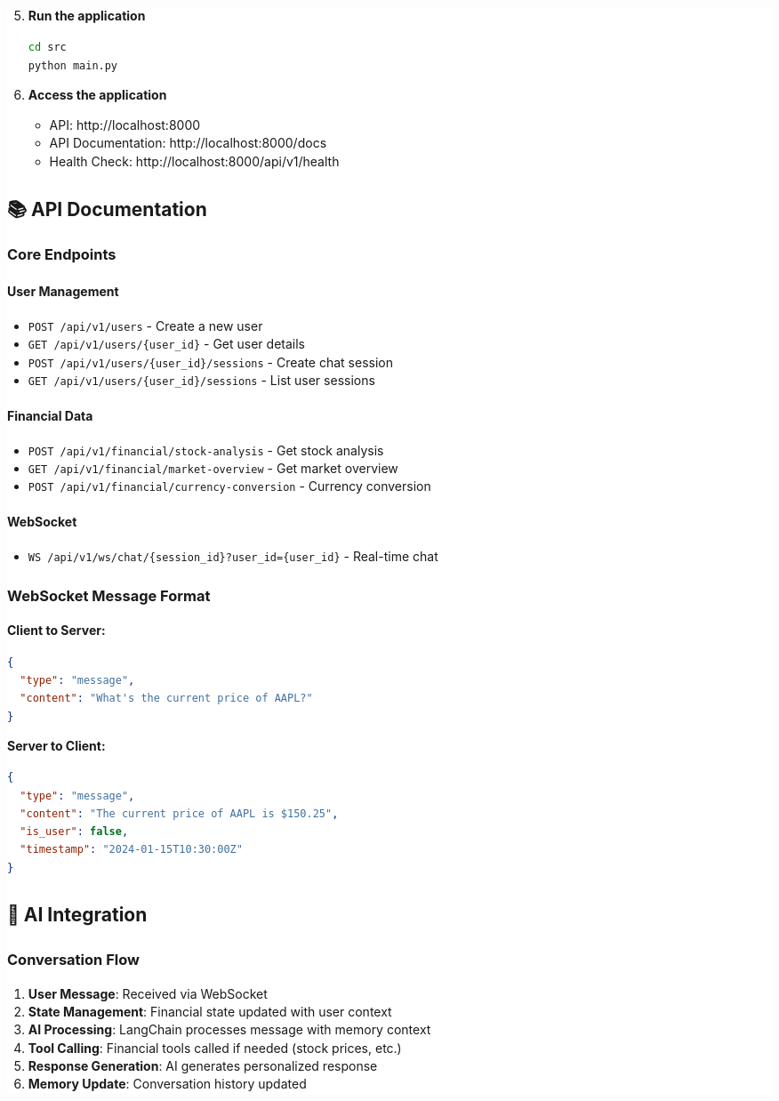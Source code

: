 5. **Run the application**
   ```bash
   cd src
   python main.py
   ```

6. **Access the application**
   - API: http://localhost:8000
   - API Documentation: http://localhost:8000/docs
   - Health Check: http://localhost:8000/api/v1/health

## 📚 API Documentation

### Core Endpoints

#### User Management
- `POST /api/v1/users` - Create a new user
- `GET /api/v1/users/{user_id}` - Get user details
- `POST /api/v1/users/{user_id}/sessions` - Create chat session
- `GET /api/v1/users/{user_id}/sessions` - List user sessions

#### Financial Data
- `POST /api/v1/financial/stock-analysis` - Get stock analysis
- `GET /api/v1/financial/market-overview` - Get market overview
- `POST /api/v1/financial/currency-conversion` - Currency conversion

#### WebSocket
- `WS /api/v1/ws/chat/{session_id}?user_id={user_id}` - Real-time chat

### WebSocket Message Format

**Client to Server:**
```json
{
  "type": "message",
  "content": "What's the current price of AAPL?"
}
```

**Server to Client:**
```json
{
  "type": "message",
  "content": "The current price of AAPL is $150.25",
  "is_user": false,
  "timestamp": "2024-01-15T10:30:00Z"
}
```

## 🤖 AI Integration

### Conversation Flow
1. **User Message**: Received via WebSocket
2. **State Management**: Financial state updated with user context
3. **AI Processing**: LangChain processes message with memory context
4. **Tool Calling**: Financial tools called if needed (stock prices, etc.)
5. **Response Generation**: AI generates personalized response
6. **Memory Update**: Conversation history updated
